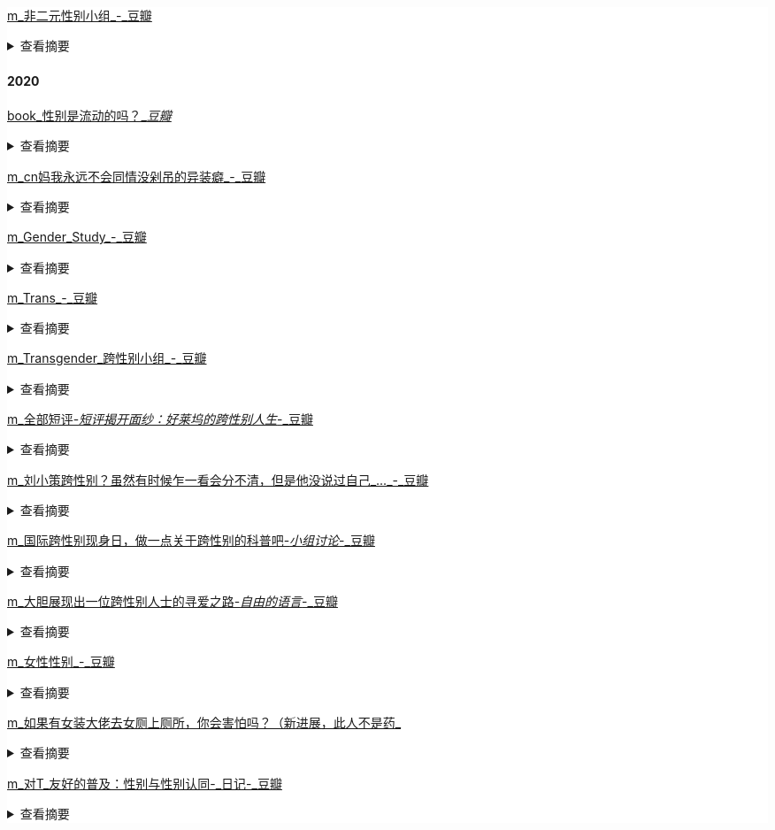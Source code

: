 

[m_非二元性别小组_-_豆瓣](m_非二元性别小组_-_豆瓣.md)<details><summary>查看摘要</summary></details>



#### 2020



[book_性别是流动的吗？__豆瓣_](book_性别是流动的吗？__豆瓣_.md)<details><summary>查看摘要</summary></details>




[m_cn妈我永远不会同情没剁吊的异装癖_-_豆瓣](m_cn妈我永远不会同情没剁吊的异装癖_-_豆瓣.md)<details><summary>查看摘要</summary></details>




[m_Gender_Study_-_豆瓣](m_Gender_Study_-_豆瓣.md)<details><summary>查看摘要</summary></details>




[m_Trans_-_豆瓣](m_Trans_-_豆瓣.md)<details><summary>查看摘要</summary></details>




[m_Transgender_跨性别小组_-_豆瓣](m_Transgender_跨性别小组_-_豆瓣.md)<details><summary>查看摘要</summary></details>




[m_全部短评-_短评揭开面纱：好莱坞的跨性别人生_-_豆瓣](m_全部短评-_短评揭开面纱：好莱坞的跨性别人生_-_豆瓣.md)<details><summary>查看摘要</summary></details>




[m_刘小策跨性别？虽然有时候乍一看会分不清，但是他没说过自己_..._-_豆瓣](m_刘小策跨性别？虽然有时候乍一看会分不清，但是他没说过自己_..._-_豆瓣.md)<details><summary>查看摘要</summary></details>




[m_国际跨性别现身日，做一点关于跨性别的科普吧-_小组讨论_-_豆瓣](m_国际跨性别现身日，做一点关于跨性别的科普吧-_小组讨论_-_豆瓣.md)<details><summary>查看摘要</summary></details>




[m_大胆展现出一位跨性别人士的寻爱之路-_自由的语言_-_豆瓣](m_大胆展现出一位跨性别人士的寻爱之路-_自由的语言_-_豆瓣.md)<details><summary>查看摘要</summary></details>




[m_女性性别_-_豆瓣](m_女性性别_-_豆瓣.md)<details><summary>查看摘要</summary></details>




[m_如果有女装大佬去女厕上厕所，你会害怕吗？（新进展，此人不是药_](m_如果有女装大佬去女厕上厕所，你会害怕吗？（新进展，此人不是药_.md)<details><summary>查看摘要</summary></details>




[m_对T_友好的普及：性别与性别认同-_日记-_豆瓣](m_对T_友好的普及：性别与性别认同-_日记-_豆瓣.md)<details><summary>查看摘要</summary></details>


